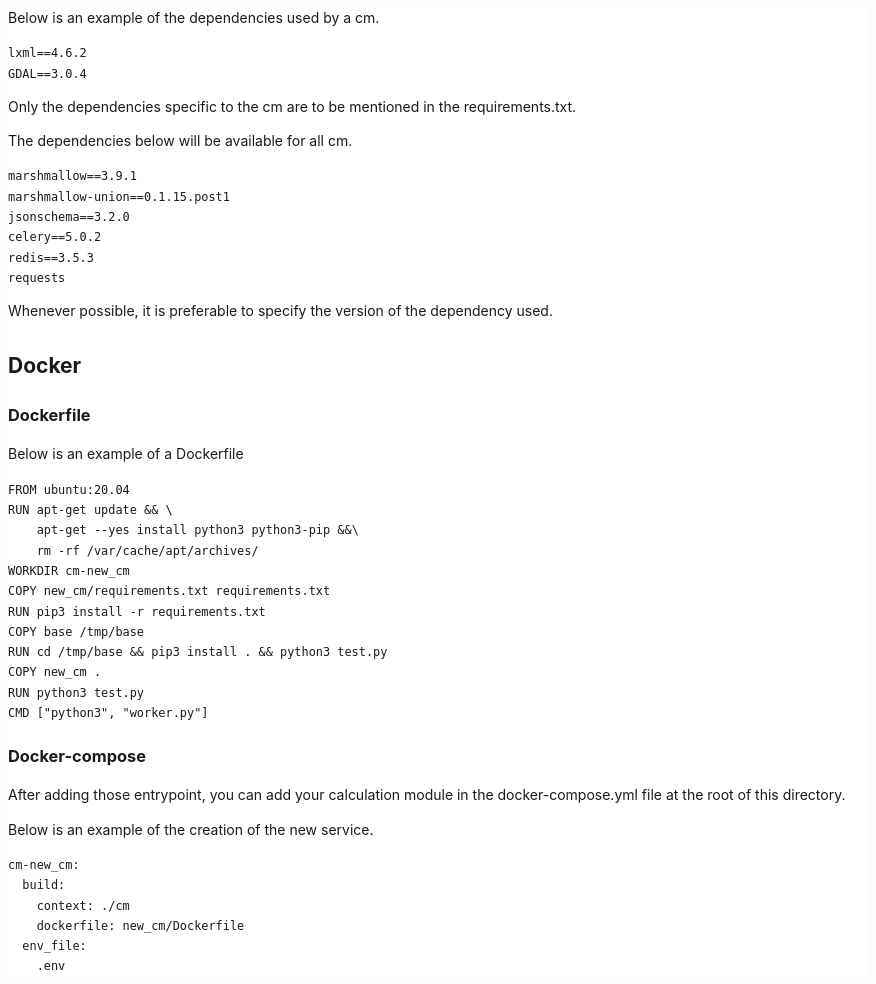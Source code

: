Below is an example of the dependencies used by a cm.

```
lxml==4.6.2
GDAL==3.0.4
```

Only the dependencies specific to the cm are to be mentioned in the requirements.txt.

The dependencies below will be available for all cm.

````
marshmallow==3.9.1
marshmallow-union==0.1.15.post1
jsonschema==3.2.0
celery==5.0.2
redis==3.5.3
requests
````

Whenever possible, it is preferable to specify
the version of the dependency used.

## Docker

### Dockerfile

Below is an example of a Dockerfile

```
FROM ubuntu:20.04
RUN apt-get update && \
    apt-get --yes install python3 python3-pip &&\
    rm -rf /var/cache/apt/archives/
WORKDIR cm-new_cm
COPY new_cm/requirements.txt requirements.txt
RUN pip3 install -r requirements.txt
COPY base /tmp/base
RUN cd /tmp/base && pip3 install . && python3 test.py
COPY new_cm .
RUN python3 test.py
CMD ["python3", "worker.py"]
```

### Docker-compose

After adding those entrypoint, you can add your calculation module in the docker-compose.yml file at the root of this directory.


Below is an example of the creation of the new service.

```
cm-new_cm:
  build:
    context: ./cm
    dockerfile: new_cm/Dockerfile
  env_file:
    .env
```
